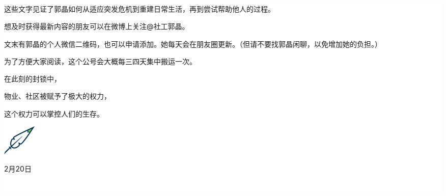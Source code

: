 这些文字见证了郭晶如何从适应突发危机到重建日常生活，再到尝试帮助他人的过程。

想及时获得最新内容的朋友可以在微博上关注@社工郭晶。

文末有郭晶的个人微信二维码，也可以申请添加。她每天会在朋友圈更新。（但请不要找郭晶闲聊，以免增加她的负担。）

为了方便大家阅读，这个公号会大概每三四天集中搬运一次。

在此刻的封锁中，

物业、社区被赋予了极大的权力，

这个权力可以掌控人们的生存。

![](/images/post/b52ebf8810889a1bf0448fbd31cc41e5.jpg)

2月20日

![](/images/post/01ea20f741a9b3e8aaa5dafacff7a5d4.jpg)
